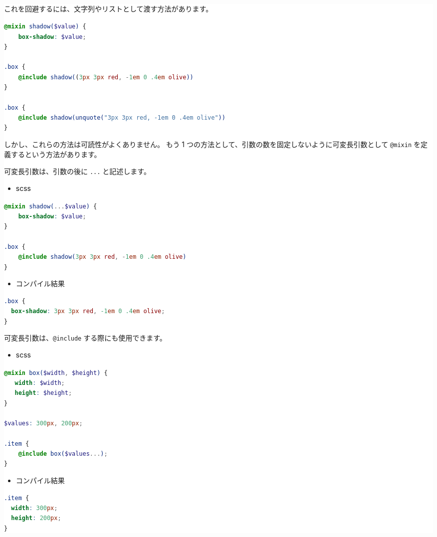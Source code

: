 これを回避するには、文字列やリストとして渡す方法があります。

```scss
@mixin shadow($value) {
    box-shadow: $value;
}

.box {
    @include shadow((3px 3px red, -1em 0 .4em olive))
}

.box {
    @include shadow(unquote("3px 3px red, -1em 0 .4em olive"))
}
```

しかし、これらの方法は可読性がよくありません。
もう 1 つの方法として、引数の数を固定しないように可変長引数として `@mixin` を定義するという方法があります。

可変長引数は、引数の後に `...` と記述します。

- scss

```scss
@mixin shadow(...$value) {
    box-shadow: $value;
}

.box {
    @include shadow(3px 3px red, -1em 0 .4em olive)
}
```

- コンパイル結果

```css
.box {
  box-shadow: 3px 3px red, -1em 0 .4em olive;
}
```

可変長引数は、`@include` する際にも使用できます。

- scss

```scss
@mixin box($width, $height) {
   width: $width;
   height: $height;
}

$values: 300px, 200px;

.item {
    @include box($values...);
}
```

- コンパイル結果

```css
.item {
  width: 300px;
  height: 200px;
}
```
